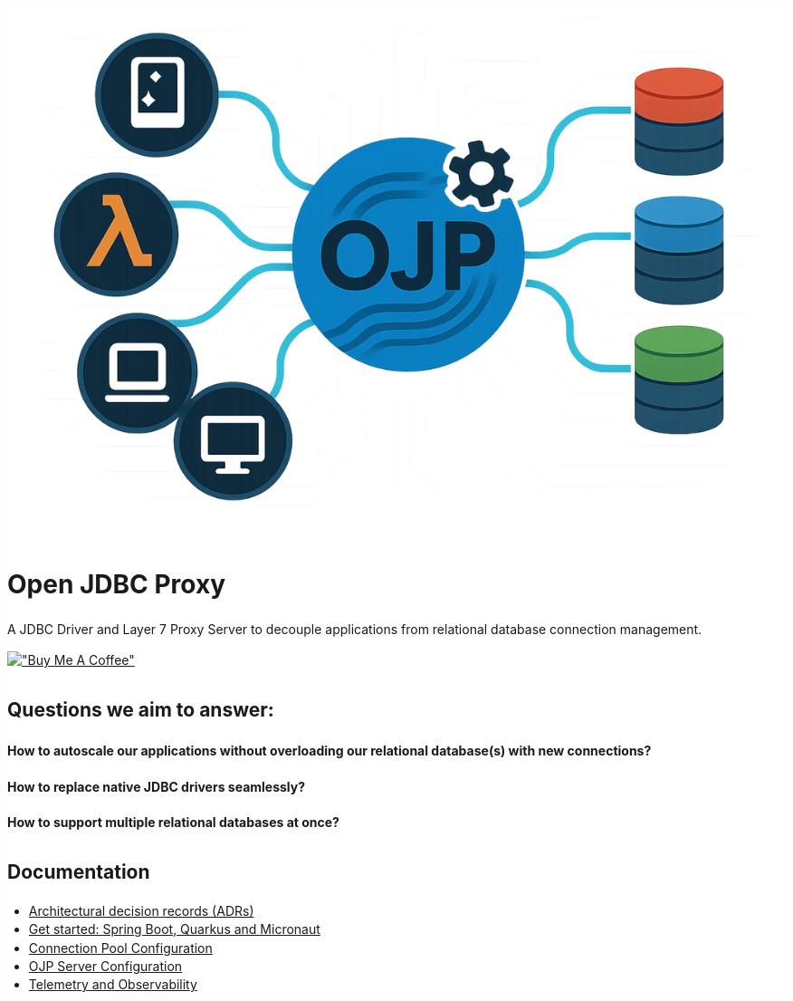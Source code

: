 <img src="documents/images/ojp_rectangular_large.png" alt="Comunidade Brasil JUG" />

# Open JDBC Proxy

A JDBC Driver and Layer 7 Proxy Server to decouple applications from relational database connection management.

[!["Buy Me A Coffee"](https://www.buymeacoffee.com/assets/img/custom_images/orange_img.png)](https://buymeacoffee.com/wqoejbve8z)

## Questions we aim to answer:
#### How to autoscale our applications without overloading our relational database(s) with new connections?
#### How to replace native JDBC drivers seamlessly?
#### How to support multiple relational databases at once?

## Documentation

- [Architectural decision records (ADRs)](documents/ADRs)
- [Get started: Spring Boot, Quarkus and Micronaut](documents/java-frameworks)
- [Connection Pool Configuration](documents/configuration/CONNECTION_POOL_CONFIG.md)
- [OJP Server Configuration](documents/configuration/ojp-server-configuration.md)
- [Telemetry and Observability](documents/telemetry/README.md)
